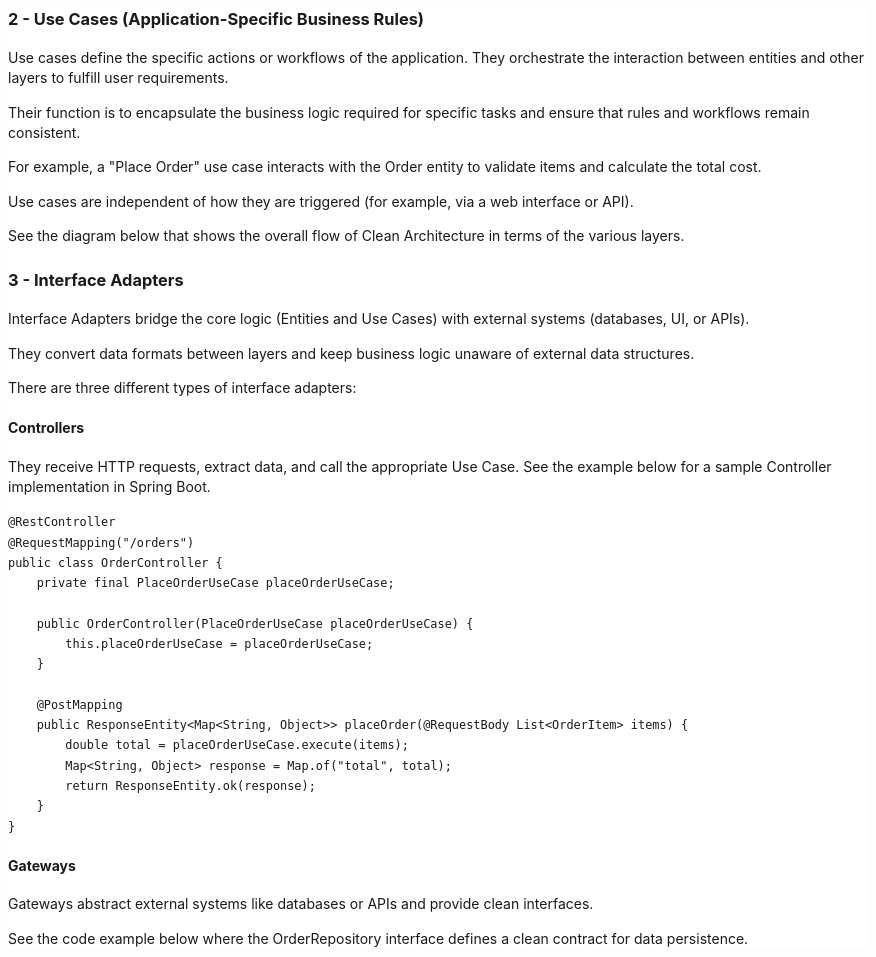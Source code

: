 ### 2 - Use Cases (Application-Specific Business Rules)

Use cases define the specific actions or workflows of the application. They orchestrate the interaction between entities and other layers to fulfill user requirements.

Their function is to encapsulate the business logic required for specific tasks and ensure that rules and workflows remain consistent.

For example, a "Place Order" use case interacts with the Order entity to validate items and calculate the total cost.

Use cases are independent of how they are triggered (for example, via a web interface or API).

See the diagram below that shows the overall flow of Clean Architecture in terms of the various layers.

### 3 - Interface Adapters

Interface Adapters bridge the core logic (Entities and Use Cases) with external systems (databases, UI, or APIs).

They convert data formats between layers and keep business logic unaware of external data structures.

There are three different types of interface adapters:

#### Controllers

They receive HTTP requests, extract data, and call the appropriate Use Case. See the example below for a sample Controller implementation in Spring Boot.

```
@RestController
@RequestMapping("/orders")
public class OrderController {
    private final PlaceOrderUseCase placeOrderUseCase;

    public OrderController(PlaceOrderUseCase placeOrderUseCase) {
        this.placeOrderUseCase = placeOrderUseCase;
    }

    @PostMapping
    public ResponseEntity<Map<String, Object>> placeOrder(@RequestBody List<OrderItem> items) {
        double total = placeOrderUseCase.execute(items);
        Map<String, Object> response = Map.of("total", total);
        return ResponseEntity.ok(response);
    }
}
```

#### Gateways

Gateways abstract external systems like databases or APIs and provide clean interfaces.

See the code example below where the OrderRepository interface defines a clean contract for data persistence.
